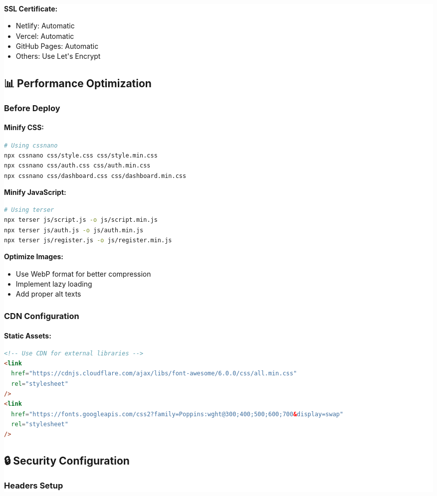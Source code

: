 **SSL Certificate:**

- Netlify: Automatic
- Vercel: Automatic
- GitHub Pages: Automatic
- Others: Use Let's Encrypt

## 📊 Performance Optimization

### Before Deploy

**Minify CSS:**

```bash
# Using cssnano
npx cssnano css/style.css css/style.min.css
npx cssnano css/auth.css css/auth.min.css
npx cssnano css/dashboard.css css/dashboard.min.css
```

**Minify JavaScript:**

```bash
# Using terser
npx terser js/script.js -o js/script.min.js
npx terser js/auth.js -o js/auth.min.js
npx terser js/register.js -o js/register.min.js
```

**Optimize Images:**

- Use WebP format for better compression
- Implement lazy loading
- Add proper alt texts

### CDN Configuration

**Static Assets:**

```html
<!-- Use CDN for external libraries -->
<link
  href="https://cdnjs.cloudflare.com/ajax/libs/font-awesome/6.0.0/css/all.min.css"
  rel="stylesheet"
/>
<link
  href="https://fonts.googleapis.com/css2?family=Poppins:wght@300;400;500;600;700&display=swap"
  rel="stylesheet"
/>
```

## 🔒 Security Configuration

### Headers Setup
